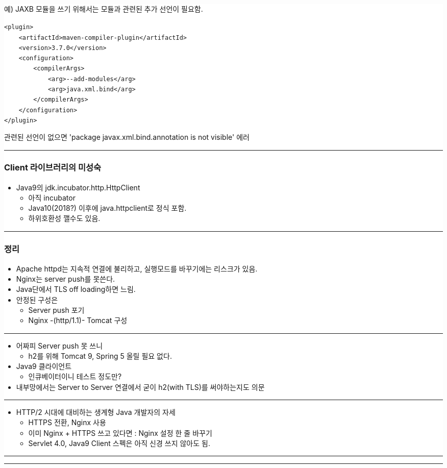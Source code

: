 예) JAXB 모듈을 쓰기 위해서는 모듈과 관련된 추가 선언이 필요함.

```
<plugin>
	<artifactId>maven-compiler-plugin</artifactId>
	<version>3.7.0</version>
	<configuration>
		<compilerArgs>
			<arg>--add-modules</arg>
			<arg>java.xml.bind</arg>
		</compilerArgs>
	</configuration>
</plugin>
```

관련된 선언이 없으면 'package javax.xml.bind.annotation is not visible' 에러

---

### Client 라이브러리의 미성숙
- Java9의 jdk.incubator.http.HttpClient
	- 아직 incubator
	- Java10(2018?) 이후에 java.httpclient로 정식 포함.
	- 하위호환성 깰수도 있음.

---

### 정리
- Apache httpd는 지속적 연결에 불리하고, 실행모드를 바꾸기에는 리스크가 있음.
- Nginx는 server push를 못쓴다.
- Java단에서 TLS off loading하면 느림.
- 안정된 구성은
	- Server push 포기
	- Nginx -(http/1.1)- Tomcat 구성

---

- 어짜피 Server push 못 쓰니
	- h2를 위해 Tomcat 9, Spring 5 올릴 필요 없다.
- Java9 클라이언트
	- 인큐베이터이니 테스트 정도만?
- 내부망에서는 Server to Server 연결에서 굳이 h2(with TLS)를 써야하는지도 의문


---

- HTTP/2 시대에 대비하는 생계형 Java 개발자의 자세
	- HTTPS 전환, Nginx 사용
	- 이미 Nginx + HTTPS 쓰고 있다면 : Nginx 설정 한 줄 바꾸기
	- Servlet 4.0, Java9 Client 스펙은 아직 신경 쓰지 않아도 됨.


---

---
